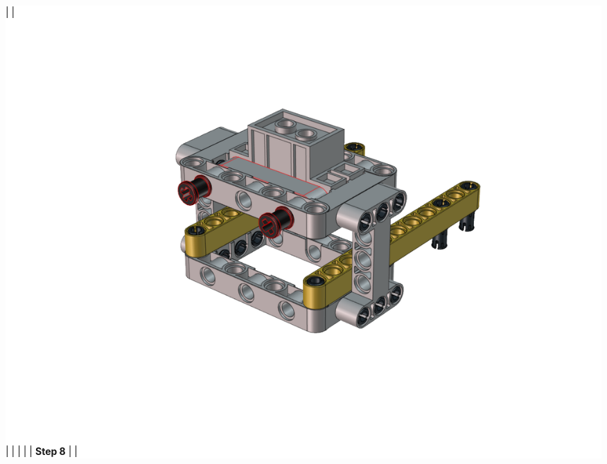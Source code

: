 |                                  | ![](media/dc849d125d6cf7748725d369ca39b6f2.png) |
|                                  |                                  |
| **Step 8**                       |                                  |